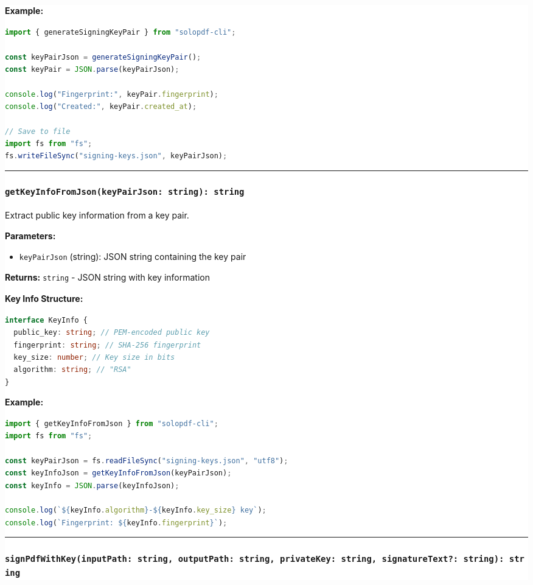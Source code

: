 **Example:**

```javascript
import { generateSigningKeyPair } from "solopdf-cli";

const keyPairJson = generateSigningKeyPair();
const keyPair = JSON.parse(keyPairJson);

console.log("Fingerprint:", keyPair.fingerprint);
console.log("Created:", keyPair.created_at);

// Save to file
import fs from "fs";
fs.writeFileSync("signing-keys.json", keyPairJson);
```

---

### `getKeyInfoFromJson(keyPairJson: string): string`

Extract public key information from a key pair.

**Parameters:**

- `keyPairJson` (string): JSON string containing the key pair

**Returns:** `string` - JSON string with key information

**Key Info Structure:**

```typescript
interface KeyInfo {
  public_key: string; // PEM-encoded public key
  fingerprint: string; // SHA-256 fingerprint
  key_size: number; // Key size in bits
  algorithm: string; // "RSA"
}
```

**Example:**

```javascript
import { getKeyInfoFromJson } from "solopdf-cli";
import fs from "fs";

const keyPairJson = fs.readFileSync("signing-keys.json", "utf8");
const keyInfoJson = getKeyInfoFromJson(keyPairJson);
const keyInfo = JSON.parse(keyInfoJson);

console.log(`${keyInfo.algorithm}-${keyInfo.key_size} key`);
console.log(`Fingerprint: ${keyInfo.fingerprint}`);
```

---

### `signPdfWithKey(inputPath: string, outputPath: string, privateKey: string, signatureText?: string): string`
